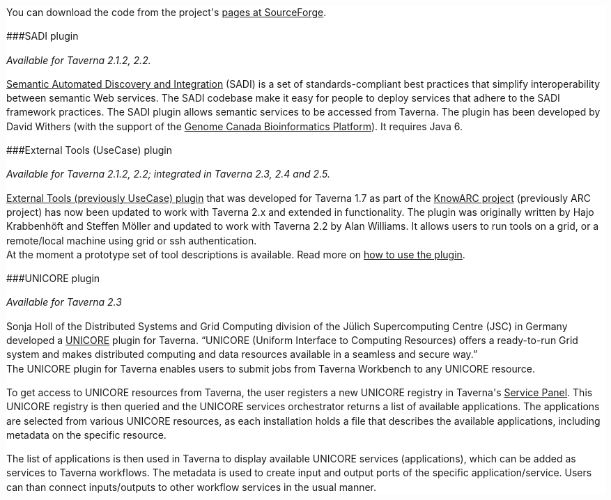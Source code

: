 You can download the code from the project's 
   [pages at SourceForge](http://sourceforge.net/projects/tavernapbs/).

<a name="sadi_plugin"></a>
###SADI plugin

*Available for Taverna 2.1.2, 2.2.*

[Semantic Automated Discovery and Integration](http://sadiframework.org/content/) (SADI) is a 
   set of standards-compliant best practices that simplify interoperability between semantic 
   Web services. 
The SADI codebase make it easy for people to deploy services that adhere to the SADI framework 
   practices. 
The SADI plugin allows semantic services to be accessed from Taverna. 
The plugin has been developed by David Withers
   (with the support of the 
   [Genome Canada Bioinformatics Platform](http://www.gcbioinformatics.ca)). 
It requires Java 6.

<a name="usecase_plugin"></a>
###External Tools (UseCase) plugin

*Available for Taverna 2.1.2, 2.2; integrated in Taverna 2.3, 2.4 and 2.5.*

[External Tools (previously UseCase) plugin](http://taverna.nordugrid.org/) that was developed 
   for Taverna 1.7 as part of the [KnowARC project](http://www.knowarc.eu/) (previously ARC 
   project) has now been updated to work with Taverna 2.x and extended in functionality. 
The plugin was originally written by Hajo Krabbenhöft and Steffen Möller and updated to work 
   with Taverna 2.2 by Alan Williams. 
It allows users to run tools on a grid, or a remote/local machine using grid or ssh 
   authentication.  
At the moment a prototype set of tool descriptions is available. 
Read more on 
   [how to use the plugin](http://www.mygrid.org.uk/dev/wiki/display/developer/Calling+external+commands+from+Taverna).

<a name="unicore"></a>
###UNICORE plugin

*Available for Taverna 2.3*

Sonja Holl of the Distributed Systems and Grid Computing division of the Jülich Supercomputing 
   Centre (JSC) in Germany developed a [UNICORE](http://www.unicore.eu/) plugin for Taverna. 
   “UNICORE (Uniform Interface to Computing Resources) offers a ready-to-run Grid system and 
   makes distributed computing and data resources available in a seamless and secure way.”  
The UNICORE plugin for Taverna enables users to submit jobs from Taverna Workbench to any 
   UNICORE resource.

To get access to UNICORE resources from Taverna, the user registers a new UNICORE registry in 
   Taverna's [Service Panel](/documentation/glossary/#service_panel). 
This UNICORE registry is then queried and the UNICORE services orchestrator returns a list of 
   available applications. 
The applications are selected from various UNICORE resources, as each installation holds a file 
   that describes the available applications, including metadata on the specific resource.

The list of applications is then used in Taverna to display available UNICORE services 
   (applications), which can be added as services to Taverna workflows. 
The metadata is used to create input and output ports of the specific application/service. 
Users can than connect inputs/outputs to other workflow services in the usual manner.
